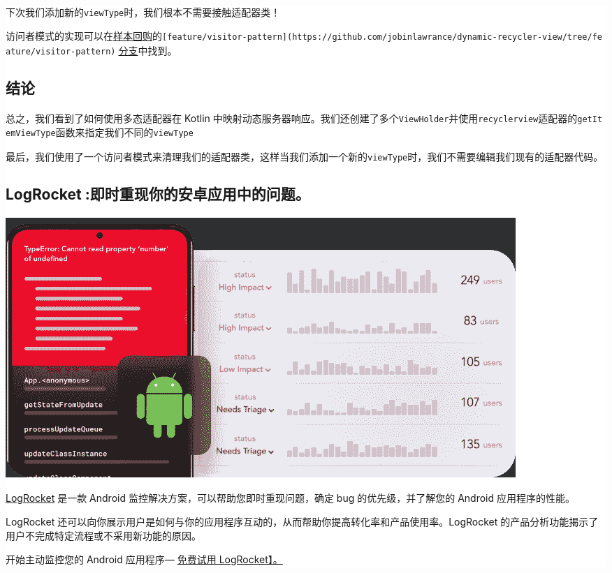 下次我们添加新的`viewType`时，我们根本不需要接触适配器类！

访问者模式的实现可以在[样本回购](https://github.com/jobinlawrance/dynamic-recycler-view)的`[feature/visitor-pattern](https://github.com/jobinlawrance/dynamic-recycler-view/tree/feature/visitor-pattern)` [分支](https://github.com/jobinlawrance/dynamic-recycler-view/tree/feature/visitor-pattern)中找到。

## 结论

总之，我们看到了如何使用多态适配器在 Kotlin 中映射动态服务器响应。我们还创建了多个`ViewHolder`并使用`recyclerview`适配器的`getItemViewType`函数来指定我们不同的`viewType`

最后，我们使用了一个访问者模式来清理我们的适配器类，这样当我们添加一个新的`viewType`时，我们不需要编辑我们现有的适配器代码。

## LogRocket :即时重现你的安卓应用中的问题。

[![](img/b5ae4bd0ecde7aa9d5288746416d5e18.png)](https://lp.logrocket.com/blg/kotlin-signup)

[LogRocket](https://lp.logrocket.com/blg/kotlin-signup) 是一款 Android 监控解决方案，可以帮助您即时重现问题，确定 bug 的优先级，并了解您的 Android 应用程序的性能。

LogRocket 还可以向你展示用户是如何与你的应用程序互动的，从而帮助你提高转化率和产品使用率。LogRocket 的产品分析功能揭示了用户不完成特定流程或不采用新功能的原因。

开始主动监控您的 Android 应用程序— [免费试用 LogRocket】。](hhttps://lp.logrocket.com/blg/kotlin-signup)